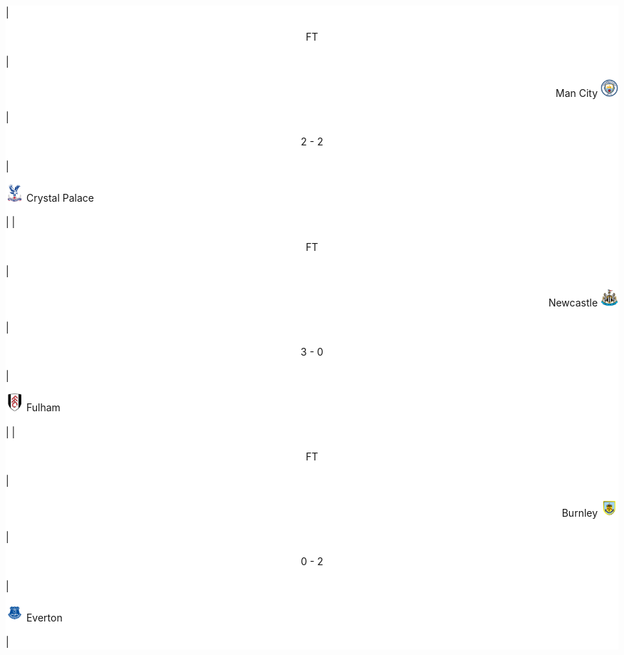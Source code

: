 | <p align="center">FT</p> | <p align="right">Man City <img src="/static/logos/Manchester City FC.png" height="25px"></p> | <p align="center">2 - 2</p> | <p align="left"><img src="/static/logos/Crystal Palace FC.png" height="25px"> Crystal Palace</p> |
| <p align="center">FT</p> | <p align="right">Newcastle <img src="/static/logos/Newcastle United FC.png" height="25px"></p> | <p align="center">3 - 0</p> | <p align="left"><img src="/static/logos/Fulham FC.png" height="25px"> Fulham</p> |
| <p align="center">FT</p> | <p align="right">Burnley <img src="/static/logos/Burnley FC.png" height="25px"></p> | <p align="center">0 - 2</p> | <p align="left"><img src="/static/logos/Everton FC.png" height="25px"> Everton</p> |
</div>
